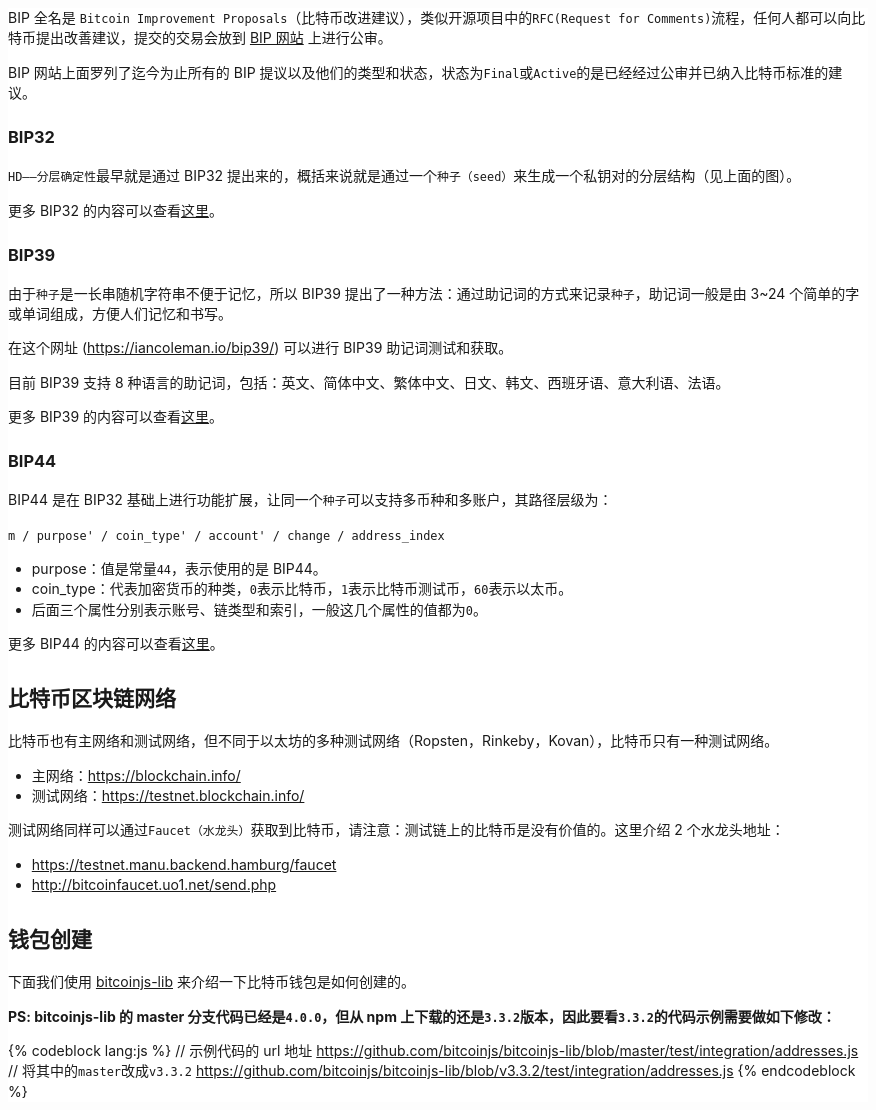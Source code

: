 BIP 全名是 `Bitcoin Improvement Proposals`（比特币改进建议），类似开源项目中的`RFC(Request for Comments)`流程，任何人都可以向比特币提出改善建议，提交的交易会放到 [BIP 网站](https://github.com/bitcoin/bips) 上进行公审。

BIP 网站上面罗列了迄今为止所有的 BIP 提议以及他们的类型和状态，状态为`Final`或`Active`的是已经经过公审并已纳入比特币标准的建议。

### BIP32

`HD——分层确定性`最早就是通过 BIP32 提出来的，概括来说就是通过一个`种子（seed）`来生成一个私钥对的分层结构（见上面的图）。

更多 BIP32 的内容可以查看[这里](https://github.com/bitcoin/bips/blob/master/bip-0032.mediawiki)。

### BIP39

由于`种子`是一长串随机字符串不便于记忆，所以 BIP39 提出了一种方法：通过助记词的方式来记录`种子`，助记词一般是由 3~24 个简单的字或单词组成，方便人们记忆和书写。

在这个网址 (https://iancoleman.io/bip39/) 可以进行 BIP39 助记词测试和获取。

目前 BIP39 支持 8 种语言的助记词，包括：英文、简体中文、繁体中文、日文、韩文、西班牙语、意大利语、法语。

更多 BIP39 的内容可以查看[这里](https://github.com/bitcoin/bips/blob/master/bip-0039.mediawiki)。

### BIP44

BIP44 是在 BIP32 基础上进行功能扩展，让同一个`种子`可以支持多币种和多账户，其路径层级为：

`m / purpose' / coin_type' / account' / change / address_index`

* purpose：值是常量`44`，表示使用的是 BIP44。
* coin_type：代表加密货币的种类，`0`表示比特币，`1`表示比特币测试币，`60`表示以太币。
* 后面三个属性分别表示账号、链类型和索引，一般这几个属性的值都为`0`。

更多 BIP44 的内容可以查看[这里](https://github.com/bitcoin/bips/blob/master/bip-0044.mediawiki)。

## 比特币区块链网络

比特币也有主网络和测试网络，但不同于以太坊的多种测试网络（Ropsten，Rinkeby，Kovan），比特币只有一种测试网络。

* 主网络：https://blockchain.info/
* 测试网络：https://testnet.blockchain.info/

测试网络同样可以通过`Faucet（水龙头）`获取到比特币，请注意：测试链上的比特币是没有价值的。这里介绍 2 个水龙头地址：

* https://testnet.manu.backend.hamburg/faucet
* http://bitcoinfaucet.uo1.net/send.php

## 钱包创建

下面我们使用 [bitcoinjs-lib](https://github.com/bitcoinjs/bitcoinjs-lib) 来介绍一下比特币钱包是如何创建的。

**PS: bitcoinjs-lib 的 master 分支代码已经是`4.0.0`，但从 npm 上下载的还是`3.3.2`版本，因此要看`3.3.2`的代码示例需要做如下修改：**

{% codeblock lang:js %}
// 示例代码的 url 地址
https://github.com/bitcoinjs/bitcoinjs-lib/blob/master/test/integration/addresses.js
// 将其中的`master`改成`v3.3.2`
https://github.com/bitcoinjs/bitcoinjs-lib/blob/v3.3.2/test/integration/addresses.js
{% endcodeblock %}
